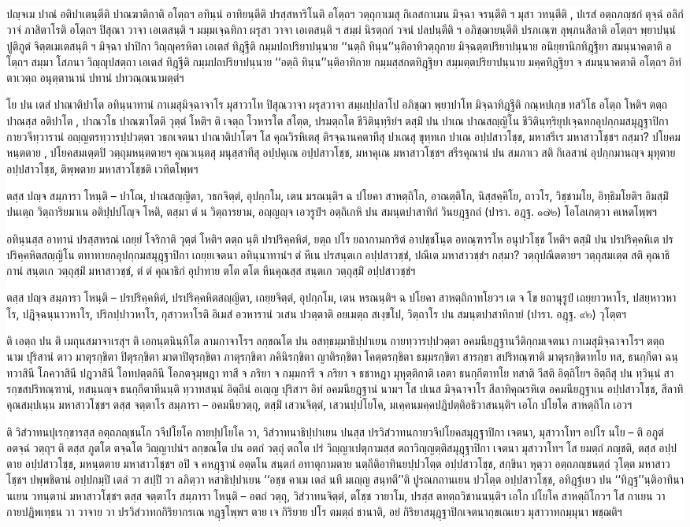 
<p>ปญฺจเม ปาณํ อติปาเตนฺตีติ  ปาณฆาติกาติ อโตฺถฯ อทินฺนํ อาทิยนฺตีติ  ปรสฺสหาริโนติ อโตฺถฯ วตฺถุกาเมสุ กิเลสกาเมน มิจฺฉา จรนฺตีติ ฯ มุสา วทนฺตีติ  , ปเรสํ อตฺถภญฺชกํ ตุจฺฉํ อลิกํ วาจํ ภาสิตาโรติ อโตฺถฯ ปิสุณา วาจา เอเตสนฺติ ฯ มมฺมเจฺฉทิกา ผรุสา วาจา เอเตสนฺติ ฯ สมฺผํ นิรตฺถกํ วจนํ ปลปนฺตีติ ฯ อภิชฺฌายนฺตีติ  ปรภเณฺฑ ลุพฺภนสีลาติ อโตฺถฯ พฺยาปนฺนํ ปูติภูตํ จิตฺตเมเตสนฺติ ฯ มิจฺฉา ปาปิกา วิญฺญุครหิตา เอเตสํ ทิฎฺฐีติ  กมฺมปถปริยาปนฺนาย ‘‘นตฺถิ ทินฺน’’นฺติอาทิวตฺถุกาย มิจฺฉตฺตปริยาปนฺนาย อนิยฺยานิกทิฎฺฐิยา สมนฺนาคตาติ อโตฺถฯ สมฺมา โสภนา วิญฺญุปสตฺถา เอเตสํ ทิฎฺฐีติ  กมฺมปถปริยาปนฺนาย ‘‘อตฺถิ ทินฺน’’นฺติอาทิกาย กมฺมสฺสกตทิฎฺฐิยา สมฺมตฺตปริยาปนฺนาย มคฺคทิฎฺฐิยา จ สมนฺนาคตาติ อโตฺถฯ อิทํ ตาเวตฺถ อนุตฺตานานํ ปทานํ ปทวณฺณนามตฺตํฯ</p>


<p>โย  ปน เตสํ ปาณาติปาโต อทินฺนาทานํ กาเมสุมิจฺฉาจาโร มุสาวาโท ปิสุณวาจา ผรุสวาจา สมฺผปฺปลาโป อภิชฺฌา พฺยาปาโท มิจฺฉาทิฎฺฐีติ กณฺหปเกฺข ทสวิโธ อโตฺถ โหติฯ ตตฺถ ปาณสฺส อติปาโต , ปาณวโธ ปาณฆาโตติ วุตฺตํ โหติฯ ติ เจตฺถ โวหารโต สโตฺต, ปรมตฺถโต ชีวิตินฺทฺริยํฯ ตสฺมิํ ปน ปาเณ ปาณสญฺญิโน ชีวิตินฺทฺริยุปเจฺฉทกอุปกฺกมสมุฎฺฐาปิกา กายวจีทฺวารานํ อญฺญตรทฺวารปฺปวตฺตา วธกเจตนา ปาณาติปาโตฯ โส คุณวิรหิเตสุ ติรจฺฉานคตาทีสุ ปาเณสุ ขุทฺทเก ปาเณ อปฺปสาวโชฺช, มหาสรีเร มหาสาวโชฺชฯ กสฺมา? ปโยคมหนฺตตาย , ปโยคสมเตฺตปิ วตฺถุมหนฺตตายฯ คุณวเนฺตสุ มนุสฺสาทีสุ อปฺปคุเณ อปฺปสาวโชฺช, มหาคุเณ มหาสาวโชฺชฯ สรีรคุณานํ ปน สมภาเว สติ กิเลสานํ อุปกฺกมานญฺจ มุทุตาย อปฺปสาวโชฺช, ติพฺพตาย มหาสาวโชฺชติ เวทิตโพฺพฯ</p>


<p>ตสฺส ปญฺจ สมฺภารา โหนฺติ – ปาโณ, ปาณสญฺญิตา, วธกจิตฺตํ, อุปกฺกโม, เตน มรณนฺติฯ ฉ ปโยคา สาหตฺถิโก, อาณตฺติโก, นิสฺสคฺคิโย, ถาวโร, วิชฺชามโย, อิทฺธิมโยติฯ อิมสฺมิํ ปนเตฺถ วิตฺถาริยมาเน อติปฺปปโญฺจ โหติ, ตสฺมา ตํ  น วิตฺถารยาม, อญฺญญฺจ เอวรูปํฯ อตฺถิเกหิ ปน สมนฺตปาสาทิกํ วินยฎฺฐกถํ (ปารา. อฎฺฐ. ๑๗๒) โอโลเกตฺวา คเหตโพฺพฯ</p>


<p>อทินฺนสฺส อาทานํ  ปรสฺสหรณํ เถยฺยํ โจริกาติ วุตฺตํ โหติฯ ตตฺถ นฺติ ปรปริคฺคหิตํ, ยตฺถ ปโร ยถากามการิตํ อาปชฺชโนฺต อทณฺฑารโห อนุปวโชฺช โหติฯ ตสฺมิํ ปน ปรปริคฺคหิเต ปรปริคฺคหิตสญฺญิโน ตทาทายกอุปกฺกมสมุฎฺฐาปิกา เถยฺยเจตนา อทินฺนาทานํฯ ตํ หีเน ปรสนฺตเก อปฺปสาวชฺชํ, ปณีเต มหาสาวชฺชํฯ กสฺมา? วตฺถุปณีตตายฯ วตฺถุสมเตฺต สติ คุณาธิกานํ สนฺตเก วตฺถุสฺมิํ มหาสาวชฺชํ, ตํ ตํ คุณาธิกํ อุปาทาย ตโต ตโต หีนคุณสฺส สนฺตเก วตฺถุสฺมิํ อปฺปสาวชฺชํฯ</p>


<p>ตสฺส ปญฺจ สมฺภารา โหนฺติ – ปรปริคฺคหิตํ, ปรปริคฺคหิตสญฺญิตา, เถยฺยจิตฺตํ, อุปกฺกโม, เตน หรณนฺติฯ ฉ ปโยคา สาหตฺถิกาทโยวฯ เต จ โข ยถานุรูปํ เถยฺยาวหาโร, ปสยฺหาวหาโร, ปฎิจฺฉนฺนาวหาโร, ปริกปฺปาวหาโร, กุสาวหาโรติ อิเมสํ อวหารานํ วเสน ปวตฺตาติ อยเมตฺถ สเงฺขโป, วิตฺถาโร ปน สมนฺตปาสาทิกายํ (ปารา. อฎฺฐ. ๙๒) วุโตฺตฯ</p>


<p>ติ  เอตฺถ ปน ติ เมถุนสมาจาเรสุฯ ติ เอกนฺตนินฺทิโต ลามกาจาโรฯ ลกฺขณโต ปน อสทฺธมฺมาธิปฺปาเยน กายทฺวารปฺปวตฺตา อคมนียฎฺฐานวีติกฺกมเจตนา กาเมสุมิจฺฉาจาโรฯ ตตฺถ  นาม ปุริสานํ ตาว มาตุรกฺขิตา ปิตุรกฺขิตา มาตาปิตุรกฺขิตา ภาตุรกฺขิตา ภคินิรกฺขิตา ญาติรกฺขิตา  โคตฺตรกฺขิตา ธมฺมรกฺขิตา สารกฺขา สปริทณฺฑาติ มาตุรกฺขิตาทโย ทส, ธนกฺกีตา ฉนฺทวาสินี โภควาสินี ปฎวาสินี โอทปตฺตกินี โอภตจุมฺพฎา ทาสี จ ภริยา จ กมฺมการี จ ภริยา จ ธชาหฎา มุหุตฺติกาติ เอตา ธนกฺกีตาทโย ทสาติ วีสติ อิตฺถิโยฯ อิตฺถีสุ ปน ทฺวินฺนํ สารกฺขสปริทณฺฑานํ, ทสนฺนญฺจ ธนกฺกีตาทีนนฺติ ทฺวาทสนฺนํ อิตฺถีนํ อเญฺญ ปุริสาฯ อิทํ อคมนียฎฺฐานํ นามฯ โส ปเนส  มิจฺฉาจาโร สีลาทิคุณรหิเต อคมนียฎฺฐาเน อปฺปสาวโชฺช, สีลาทิคุณสมฺปเนฺน มหาสาวโชฺชฯ ตสฺส จตฺตาโร สมฺภารา – อคมนียวตฺถุ, ตสฺมิํ เสวนจิตฺตํ, เสวนปฺปโยโค, มเคฺคนมคฺคปฎิปตฺติอธิวาสนนฺติฯ เอโก ปโยโค สาหตฺถิโก เอวฯ</p>


<p>ติ วิสํวาทนปุเรกฺขารสฺส อตฺถภญฺชนโก วจีปโยโค กายปฺปโยโค วา, วิสํวาทนาธิปฺปาเยน ปนสฺส ปรวิสํวาทนกายวจีปโยคสมุฎฺฐาปิกา เจตนา, มุสาวาโทฯ อปโร นโย – ติ อภูตํ อตจฺฉํ วตฺถุฯ ติ ตสฺส ภูตโต ตจฺฉโต วิญฺญาปนํฯ ลกฺขณโต ปน อตถํ วตฺถุํ ตถโต ปรํ วิญฺญาเปตุกามสฺส ตถาวิญฺญตฺติสมุฎฺฐาปิกา เจตนา มุสาวาโทฯ โส ยมตฺถํ ภญฺชติ, ตสฺส อปฺปตาย อปฺปสาวโชฺช, มหนฺตตาย มหาสาวโชฺชฯ อปิ จ คหฎฺฐานํ อตฺตโน สนฺตกํ อทาตุกามตาย นตฺถีติอาทินยปฺปวโตฺต อปฺปสาวโชฺช, สกฺขินา หุตฺวา อตฺถภญฺชนตฺถํ วุโตฺต มหาสาวโชฺชฯ ปพฺพชิตานํ อปฺปกมฺปิ เตลํ วา สปฺปิํ วา ลภิตฺวา หสาธิปฺปาเยน ‘‘อชฺช คาเม เตลํ นที มเญฺญ สนฺทตี’’ติ ปูรณกถานเยน ปวโตฺต อปฺปสาวโชฺช, อทิฎฺฐํเยว ปน ‘‘ทิฎฺฐ’’นฺติอาทินา นเยน วทนฺตานํ มหาสาวโชฺชฯ ตสฺส จตฺตาโร สมฺภารา โหนฺติ – อตถํ วตฺถุ, วิสํวาทนจิตฺตํ, ตโชฺช วายาโม, ปรสฺส ตทตฺถวิชานนนฺติฯ เอโก ปโยโค สาหตฺถิโกวฯ โส กาเยน วา กายปฎิพเทฺธน วา วาจาย วา ปรวิสํวาทกกิริยากรเณ ทฎฺฐโพฺพฯ ตาย เจ กิริยาย ปโร ตมตฺถํ ชานาติ, อยํ กิริยาสมุฎฺฐาปิกเจตนากฺขเณเยว มุสาวาทกมฺมุนา พชฺฌติฯ</p>
